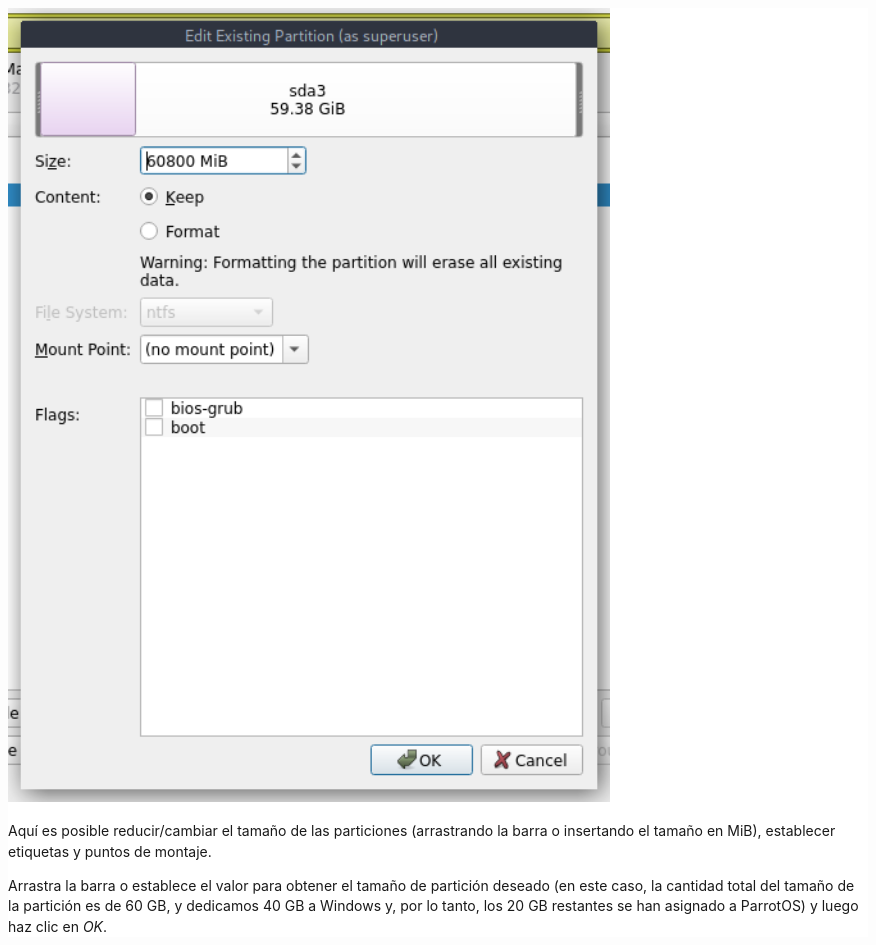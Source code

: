 <img src="./images/dualboot/db6.png" width="70%"/>

Aquí es posible reducir/cambiar el tamaño de las particiones (arrastrando la barra o insertando el tamaño en MiB), establecer etiquetas y puntos de montaje.

Arrastra la barra o establece el valor para obtener el tamaño de partición deseado (en este caso, la cantidad total del tamaño de la partición es de 60 GB, y dedicamos 40 GB a Windows y, por lo tanto, los 20 GB restantes se han asignado a ParrotOS) y luego haz clic en *OK*.
